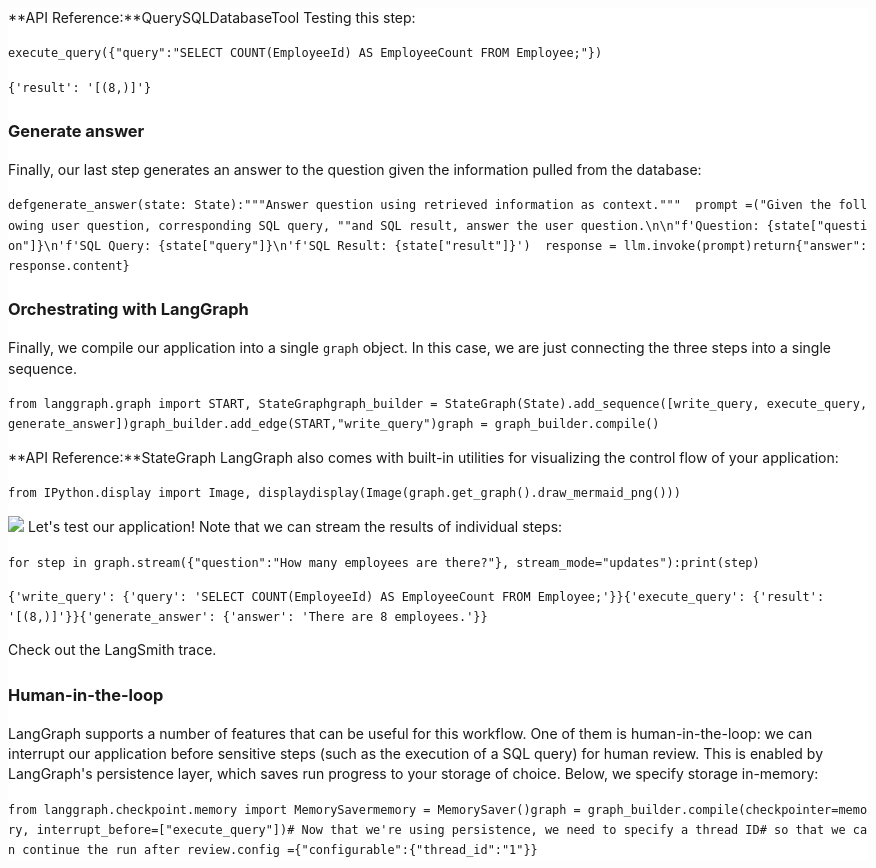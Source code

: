 **API Reference:**QuerySQLDatabaseTool
Testing this step:
```
execute_query({"query":"SELECT COUNT(EmployeeId) AS EmployeeCount FROM Employee;"})
```

```
{'result': '[(8,)]'}
```

### Generate answer​
Finally, our last step generates an answer to the question given the information pulled from the database:
```
defgenerate_answer(state: State):"""Answer question using retrieved information as context."""  prompt =("Given the following user question, corresponding SQL query, ""and SQL result, answer the user question.\n\n"f'Question: {state["question"]}\n'f'SQL Query: {state["query"]}\n'f'SQL Result: {state["result"]}')  response = llm.invoke(prompt)return{"answer": response.content}
```

### Orchestrating with LangGraph​
Finally, we compile our application into a single `graph` object. In this case, we are just connecting the three steps into a single sequence.
```
from langgraph.graph import START, StateGraphgraph_builder = StateGraph(State).add_sequence([write_query, execute_query, generate_answer])graph_builder.add_edge(START,"write_query")graph = graph_builder.compile()
```

**API Reference:**StateGraph
LangGraph also comes with built-in utilities for visualizing the control flow of your application:
```
from IPython.display import Image, displaydisplay(Image(graph.get_graph().draw_mermaid_png()))
```

![](https://python.langchain.com/docs/tutorials/sql_qa/)
Let's test our application! Note that we can stream the results of individual steps:
```
for step in graph.stream({"question":"How many employees are there?"}, stream_mode="updates"):print(step)
```

```
{'write_query': {'query': 'SELECT COUNT(EmployeeId) AS EmployeeCount FROM Employee;'}}{'execute_query': {'result': '[(8,)]'}}{'generate_answer': {'answer': 'There are 8 employees.'}}
```

Check out the LangSmith trace.
### Human-in-the-loop​
LangGraph supports a number of features that can be useful for this workflow. One of them is human-in-the-loop: we can interrupt our application before sensitive steps (such as the execution of a SQL query) for human review. This is enabled by LangGraph's persistence layer, which saves run progress to your storage of choice. Below, we specify storage in-memory:
```
from langgraph.checkpoint.memory import MemorySavermemory = MemorySaver()graph = graph_builder.compile(checkpointer=memory, interrupt_before=["execute_query"])# Now that we're using persistence, we need to specify a thread ID# so that we can continue the run after review.config ={"configurable":{"thread_id":"1"}}
```
